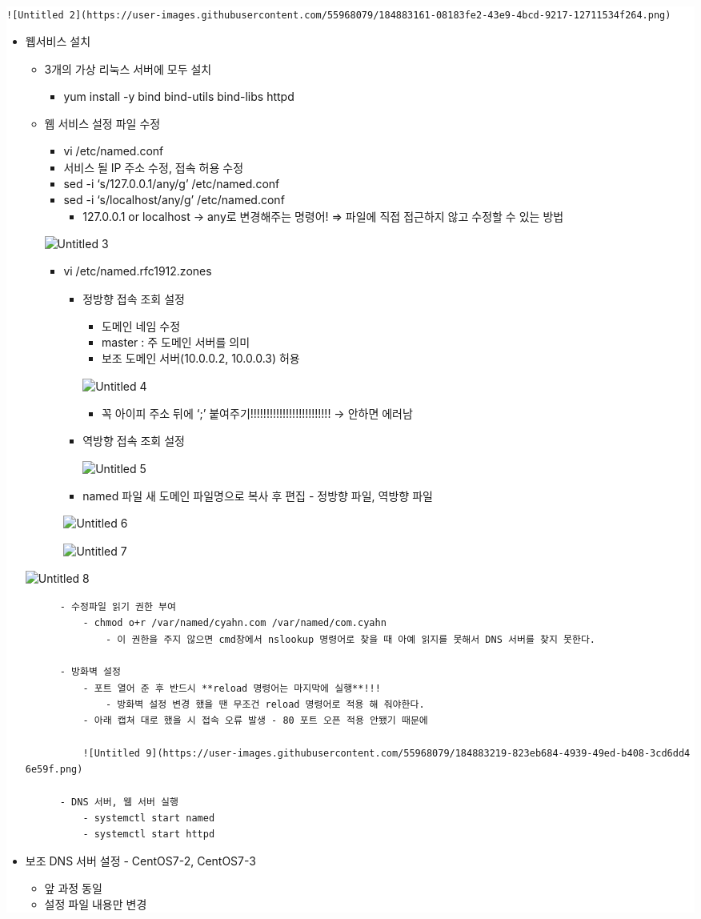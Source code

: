    ![Untitled 2](https://user-images.githubusercontent.com/55968079/184883161-08183fe2-43e9-4bcd-9217-12711534f264.png)
    
- 웹서비스 설치
    - 3개의 가상 리눅스 서버에 모두 설치
        - yum install -y bind bind-utils bind-libs httpd
    - 웹 서비스 설정 파일 수정
        - vi /etc/named.conf
        - 서비스 될 IP 주소 수정, 접속 허용 수정
        - sed -i ‘s/127.0.0.1/any/g’ /etc/named.conf
        - sed -i ‘s/localhost/any/g’ /etc/named.conf
            - 127.0.0.1 or localhost → any로 변경해주는 명령어! ⇒ 파일에 직접 접근하지 않고 수정할 수 있는 방법
        
        ![Untitled 3](https://user-images.githubusercontent.com/55968079/184883169-ddfe8d26-e99b-43e4-9f0a-7dd28e8924c4.png)
        
        - vi /etc/named.rfc1912.zones
            - 정방향 접속 조회 설정
                - 도메인 네임 수정
                - master : 주 도메인 서버를 의미
                - 보조 도메인 서버(10.0.0.2, 10.0.0.3) 허용
                
                ![Untitled 4](https://user-images.githubusercontent.com/55968079/184883177-3f6ceb43-3bbd-43b4-8c56-4e0a8ca3d4d3.png)
                
                - 꼭 아이피 주소 뒤에 ‘;’ 붙여주기!!!!!!!!!!!!!!!!!!!!!!!!! → 안하면 에러남
                
            - 역방향 접속 조회 설정
                
                ![Untitled 5](https://user-images.githubusercontent.com/55968079/184883185-ea90a107-6d27-4baa-a298-5e3e7aa57ae2.png)
                
            - named 파일 새 도메인 파일명으로 복사 후 편집 - 정방향 파일, 역방향 파일
            
            ![Untitled 6](https://user-images.githubusercontent.com/55968079/184883196-e72af0cc-23b2-4405-9311-7ae8f1ed6627.png)
            
            ![Untitled 7](https://user-images.githubusercontent.com/55968079/184883202-40f4c868-e1a6-497b-a1c8-fd3ca6a2f30c.png)

	![Untitled 8](https://user-images.githubusercontent.com/55968079/184883208-4fd2e672-6c18-4306-a7f4-c9311a3bca88.png)
            
            - 수정파일 읽기 권한 부여
                - chmod o+r /var/named/cyahn.com /var/named/com.cyahn
                    - 이 권한을 주지 않으면 cmd창에서 nslookup 명령어로 찾을 때 아예 읽지를 못해서 DNS 서버를 찾지 못한다.
                
            - 방화벽 설정
                - 포트 열어 준 후 반드시 **reload 명령어는 마지막에 실행**!!!
                    - 방화벽 설정 변경 했을 땐 무조건 reload 명령어로 적용 해 줘야한다.
                - 아래 캡쳐 대로 했을 시 접속 오류 발생 - 80 포트 오픈 적용 안됐기 때문에
                
                ![Untitled 9](https://user-images.githubusercontent.com/55968079/184883219-823eb684-4939-49ed-b408-3cd6dd46e59f.png)
                
            - DNS 서버, 웹 서버 실행
                - systemctl start named
                - systemctl start httpd
        
- 보조  DNS 서버 설정 - CentOS7-2, CentOS7-3
    - 앞 과정 동일
    - 설정 파일 내용만 변경
    